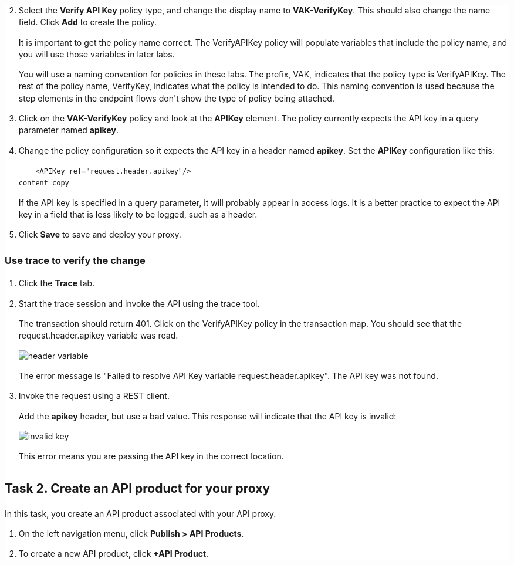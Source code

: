 2. Select the **Verify API Key** policy type, and change the display name to **VAK-VerifyKey**. This should also change the name field. Click **Add** to create the policy.

   It is important to get the policy name correct. The VerifyAPIKey policy will populate variables that include the policy name, and you will use those variables in later labs.

   You will use a naming convention for policies in these labs. The prefix, VAK, indicates that the policy type is VerifyAPIKey. The rest of the policy name, VerifyKey, indicates what the policy is intended to do. This naming convention is used because the step elements in the endpoint flows don't show the type of policy being attached.

3. Click on the **VAK-VerifyKey** policy and look at the **APIKey** element. The policy currently expects the API key in a query parameter named **apikey**.

4. Change the policy configuration so it expects the API key in a header named **apikey**. Set the **APIKey** configuration like this:

   ```
       <APIKey ref="request.header.apikey"/>
   content_copy
   ```

   If the API key is specified in a query parameter, it will probably appear in access logs. It is a better practice to expect the API key in a field that is less likely to be logged, such as a header.

5. Click **Save** to save and deploy your proxy.

### Use trace to verify the change

1. Click the **Trace** tab.

2. Start the trace session and invoke the API using the trace tool.

   The transaction should return 401. Click on the VerifyAPIKey policy in the transaction map. You should see that the request.header.apikey variable was read.

   ![header variable](https://cdn.qwiklabs.com/%2FU4fdvzX5rN5Myn9KEqksRFW4M%2FKW1TJCeVJCBpV%2Bfo%3D)

   The error message is "Failed to resolve API Key variable request.header.apikey". The API key was not found.

3. Invoke the request using a REST client.

   Add the **apikey** header, but use a bad value. This response will indicate that the API key is invalid:

   ![invalid key](https://cdn.qwiklabs.com/3eKacUmGV4FwNz8m8OKzKus8tvgxjvhSPQwLhYf3DXM%3D)

   This error means you are passing the API key in the correct location.

## Task 2. Create an API product for your proxy

In this task, you create an API product associated with your API proxy.

1. On the left navigation menu, click **Publish > API Products**.

2. To create a new API product, click **+API Product**.
